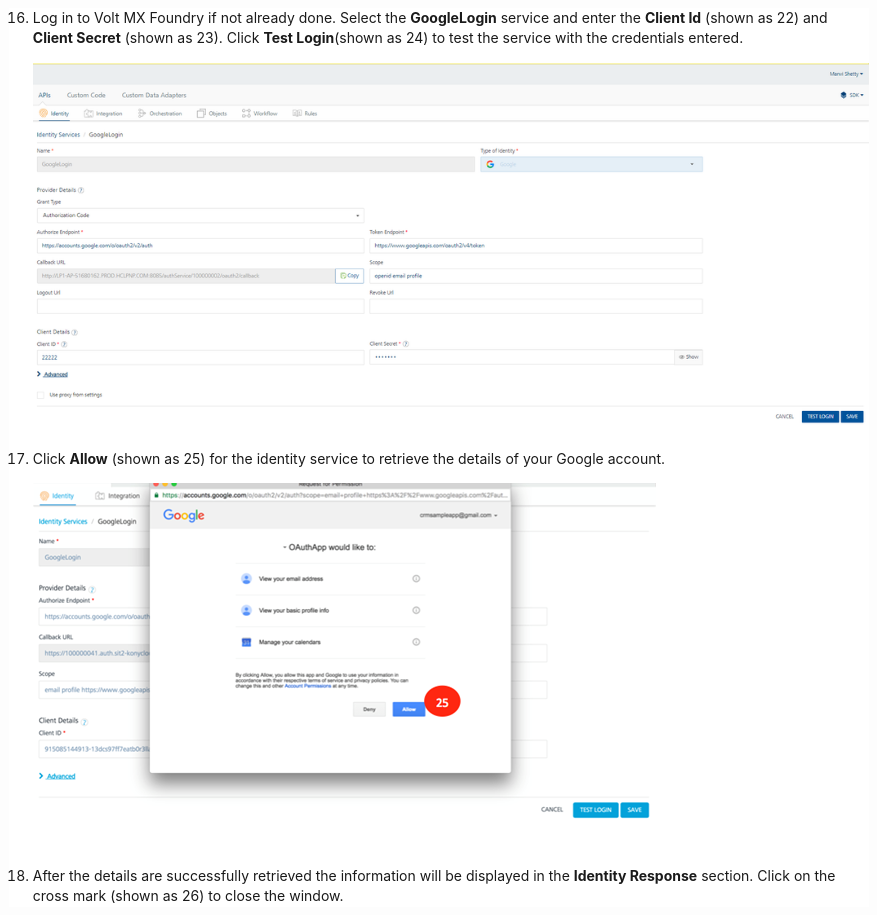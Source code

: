 16. Log in to Volt MX Foundry if not already done. Select the **GoogleLogin** service and enter the **Client Id** (shown as 22) and **Client Secret** (shown as 23). Click **Test Login**(shown as 24) to test the service with the credentials entered.
    
    ![](Resources/Images/google16.png)
    
17. Click **Allow** (shown as 25) for the identity service to retrieve the details of your Google account.
    
    ![](Resources/Images/google17.png)
    
18. After the details are successfully retrieved the information will be displayed in the **Identity Response** section. Click on the cross mark (shown as 26) to close the window.
    